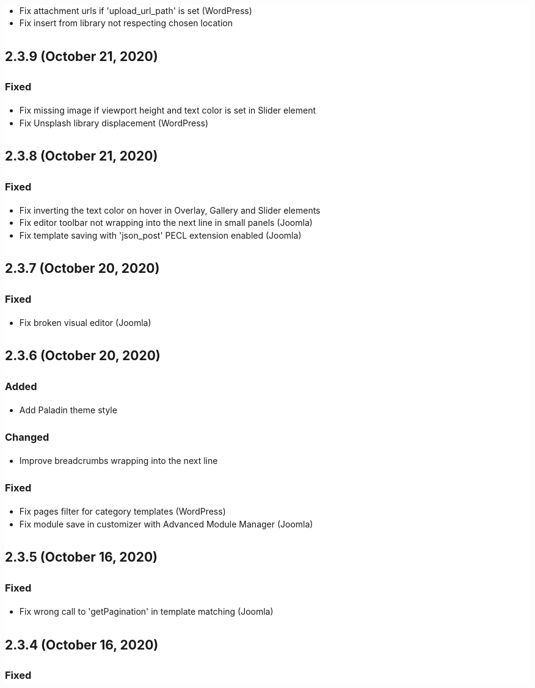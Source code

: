 - Fix attachment urls if 'upload_url_path' is set (WordPress)
- Fix insert from library not respecting chosen location

## 2.3.9 (October 21, 2020)

### Fixed

- Fix missing image if viewport height and text color is set in Slider element
- Fix Unsplash library displacement (WordPress)

## 2.3.8 (October 21, 2020)

### Fixed

- Fix inverting the text color on hover in Overlay, Gallery and Slider elements
- Fix editor toolbar not wrapping into the next line in small panels (Joomla)
- Fix template saving with 'json_post' PECL extension enabled (Joomla)

## 2.3.7 (October 20, 2020)

### Fixed

- Fix broken visual editor (Joomla)

## 2.3.6 (October 20, 2020)

### Added

- Add Paladin theme style

### Changed

- Improve breadcrumbs wrapping into the next line

### Fixed

- Fix pages filter for category templates (WordPress)
- Fix module save in customizer with Advanced Module Manager (Joomla)

## 2.3.5 (October 16, 2020)

### Fixed

- Fix wrong call to 'getPagination' in template matching (Joomla)

## 2.3.4 (October 16, 2020)

### Fixed
